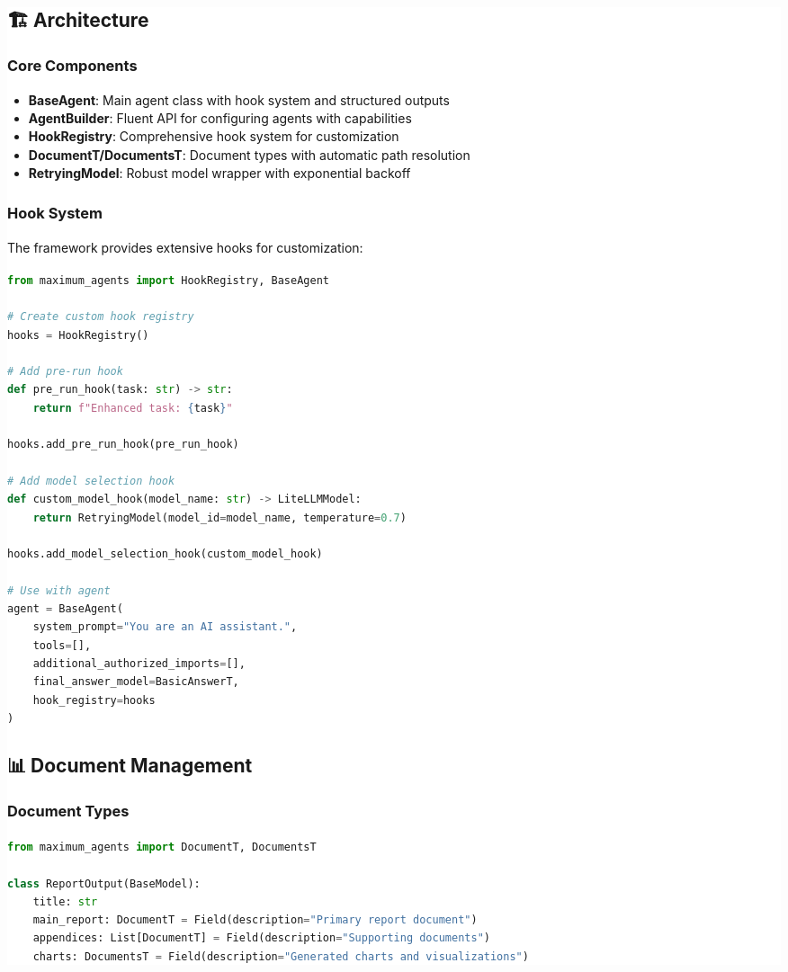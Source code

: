 ## 🏗️ Architecture

### Core Components

- **BaseAgent**: Main agent class with hook system and structured outputs
- **AgentBuilder**: Fluent API for configuring agents with capabilities
- **HookRegistry**: Comprehensive hook system for customization
- **DocumentT/DocumentsT**: Document types with automatic path resolution
- **RetryingModel**: Robust model wrapper with exponential backoff

### Hook System

The framework provides extensive hooks for customization:

```python
from maximum_agents import HookRegistry, BaseAgent

# Create custom hook registry
hooks = HookRegistry()

# Add pre-run hook
def pre_run_hook(task: str) -> str:
    return f"Enhanced task: {task}"

hooks.add_pre_run_hook(pre_run_hook)

# Add model selection hook
def custom_model_hook(model_name: str) -> LiteLLMModel:
    return RetryingModel(model_id=model_name, temperature=0.7)

hooks.add_model_selection_hook(custom_model_hook)

# Use with agent
agent = BaseAgent(
    system_prompt="You are an AI assistant.",
    tools=[],
    additional_authorized_imports=[],
    final_answer_model=BasicAnswerT,
    hook_registry=hooks
)
```

## 📊 Document Management

### Document Types

```python
from maximum_agents import DocumentT, DocumentsT

class ReportOutput(BaseModel):
    title: str
    main_report: DocumentT = Field(description="Primary report document")
    appendices: List[DocumentT] = Field(description="Supporting documents")
    charts: DocumentsT = Field(description="Generated charts and visualizations")
```
